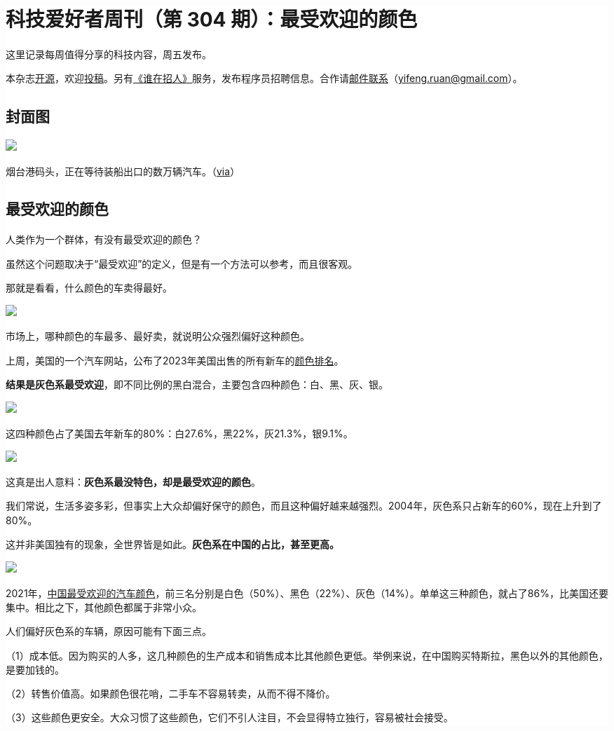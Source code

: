 # 科技爱好者周刊（第 304 期）：最受欢迎的颜色

这里记录每周值得分享的科技内容，周五发布。

本杂志[开源](https://github.com/ruanyf/weekly)，欢迎[投稿](https://github.com/ruanyf/weekly/issues)。另有[《谁在招人》](https://github.com/ruanyf/weekly/issues/4550)服务，发布程序员招聘信息。合作请[邮件联系](mailto:yifeng.ruan@gmail.com)（yifeng.ruan@gmail.com）。

## 封面图

![](https://cdn.beekka.com/blogimg/asset/202406/bg2024061025.jpg)

烟台港码头，正在等待装船出口的数万辆汽车。（[via](http://www.news.cn/photo/20240402/6310c7ba74db420ab9d8d3fe1df78b79/c.html?page=1)）

## 最受欢迎的颜色

人类作为一个群体，有没有最受欢迎的颜色？

虽然这个问题取决于“最受欢迎”的定义，但是有一个方法可以参考，而且很客观。

那就是看看，什么颜色的车卖得最好。

![](https://cdn.beekka.com/blogimg/asset/202406/bg2024061015.webp)

市场上，哪种颜色的车最多、最好卖，就说明公众强烈偏好这种颜色。

上周，美国的一个汽车网站，公布了2023年美国出售的所有新车的[颜色排名](https://www.thedrive.com/news/cars-are-way-less-colorful-today-than-they-were-20-years-ago-study)。

**结果是灰色系最受欢迎**，即不同比例的黑白混合，主要包含四种颜色：白、黑、灰、银。

![](https://cdn.beekka.com/blogimg/asset/202406/bg2024061016.webp)

这四种颜色占了美国去年新车的80%：白27.6%，黑22%，灰21.3%，银9.1%。

![](https://cdn.beekka.com/blogimg/asset/202406/bg2024061017.webp)

这真是出人意料：**灰色系最没特色，却是最受欢迎的颜色**。

我们常说，生活多姿多彩，但事实上大众却偏好保守的颜色，而且这种偏好越来越强烈。2004年，灰色系只占新车的60%，现在上升到了80%。

这并非美国独有的现象，全世界皆是如此。**灰色系在中国的占比，甚至更高。**

![](https://cdn.beekka.com/blogimg/asset/202406/bg2024061018.webp)

2021年，[中国最受欢迎的汽车颜色](https://chejiahao.autohome.com.cn/info/10067942)，前三名分别是白色（50%）、黑色（22%）、灰色（14%）。单单这三种颜色，就占了86%，比美国还要集中。相比之下，其他颜色都属于非常小众。

人们偏好灰色系的车辆，原因可能有下面三点。

（1）成本低。因为购买的人多，这几种颜色的生产成本和销售成本比其他颜色更低。举例来说，在中国购买特斯拉，黑色以外的其他颜色，是要加钱的。

（2）转售价值高。如果颜色很花哨，二手车不容易转卖，从而不得不降价。

（3）这些颜色更安全。大众习惯了这些颜色，它们不引人注目，不会显得特立独行，容易被社会接受。
